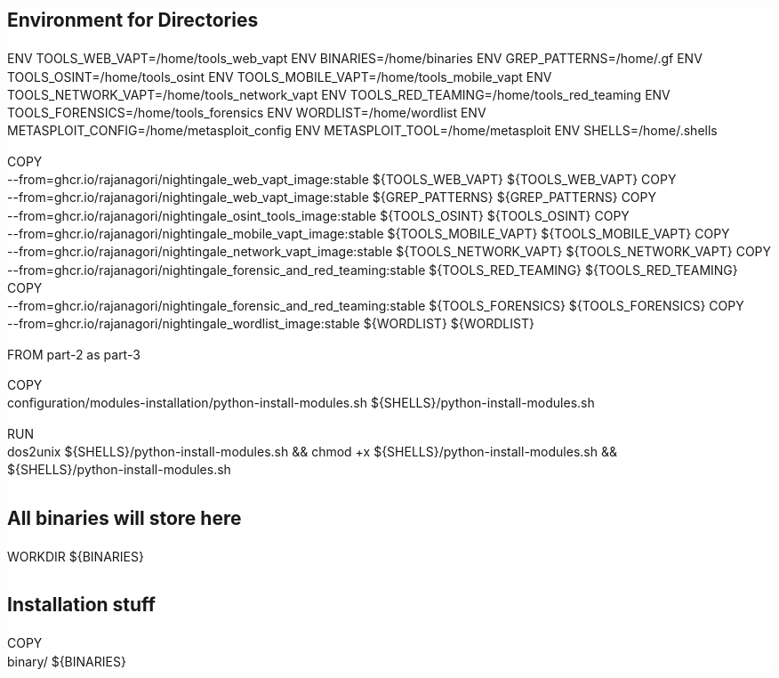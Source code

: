 ## Environment for Directories
ENV TOOLS_WEB_VAPT=/home/tools_web_vapt
ENV BINARIES=/home/binaries
ENV GREP_PATTERNS=/home/.gf
ENV TOOLS_OSINT=/home/tools_osint
ENV TOOLS_MOBILE_VAPT=/home/tools_mobile_vapt
ENV TOOLS_NETWORK_VAPT=/home/tools_network_vapt
ENV TOOLS_RED_TEAMING=/home/tools_red_teaming
ENV TOOLS_FORENSICS=/home/tools_forensics
ENV WORDLIST=/home/wordlist
ENV METASPLOIT_CONFIG=/home/metasploit_config
ENV METASPLOIT_TOOL=/home/metasploit
ENV SHELLS=/home/.shells

COPY \
    --from=ghcr.io/rajanagori/nightingale_web_vapt_image:stable ${TOOLS_WEB_VAPT} ${TOOLS_WEB_VAPT}
COPY \
    --from=ghcr.io/rajanagori/nightingale_web_vapt_image:stable ${GREP_PATTERNS} ${GREP_PATTERNS}
COPY \
    --from=ghcr.io/rajanagori/nightingale_osint_tools_image:stable ${TOOLS_OSINT} ${TOOLS_OSINT}
COPY \
    --from=ghcr.io/rajanagori/nightingale_mobile_vapt_image:stable ${TOOLS_MOBILE_VAPT} ${TOOLS_MOBILE_VAPT}
COPY \
    --from=ghcr.io/rajanagori/nightingale_network_vapt_image:stable ${TOOLS_NETWORK_VAPT} ${TOOLS_NETWORK_VAPT}
COPY \
    --from=ghcr.io/rajanagori/nightingale_forensic_and_red_teaming:stable ${TOOLS_RED_TEAMING} ${TOOLS_RED_TEAMING} 
COPY \
    --from=ghcr.io/rajanagori/nightingale_forensic_and_red_teaming:stable ${TOOLS_FORENSICS} ${TOOLS_FORENSICS}
COPY \
    --from=ghcr.io/rajanagori/nightingale_wordlist_image:stable ${WORDLIST} ${WORDLIST}

FROM part-2 as part-3

COPY \
    configuration/modules-installation/python-install-modules.sh ${SHELLS}/python-install-modules.sh

RUN \
    dos2unix ${SHELLS}/python-install-modules.sh && chmod +x ${SHELLS}/python-install-modules.sh &&\
    ${SHELLS}/python-install-modules.sh

## All binaries will store here
WORKDIR ${BINARIES}
## Installation stuff
COPY \
    binary/ ${BINARIES}
    